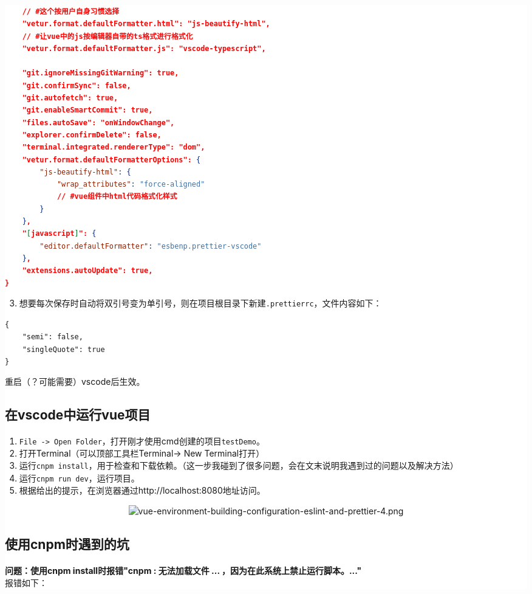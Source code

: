 ```json
    // #这个按用户自身习惯选择 
    "vetur.format.defaultFormatter.html": "js-beautify-html",
    // #让vue中的js按编辑器自带的ts格式进行格式化 
    "vetur.format.defaultFormatter.js": "vscode-typescript",
 
    "git.ignoreMissingGitWarning": true,
    "git.confirmSync": false,
    "git.autofetch": true,
    "git.enableSmartCommit": true,
    "files.autoSave": "onWindowChange",
    "explorer.confirmDelete": false,
    "terminal.integrated.rendererType": "dom",
    "vetur.format.defaultFormatterOptions": {
        "js-beautify-html": {
            "wrap_attributes": "force-aligned"
            // #vue组件中html代码格式化样式
        }
    },
    "[javascript]": {
        "editor.defaultFormatter": "esbenp.prettier-vscode"
    },
    "extensions.autoUpdate": true,
}
```

3. 想要每次保存时自动将双引号变为单引号，则在项目根目录下新建`.prettierrc`，文件内容如下：  

```
{
    "semi": false,
    "singleQuote": true
}
```

重启（？可能需要）vscode后生效。  

## 在vscode中运行vue项目

1. `File -> Open Folder`，打开刚才使用cmd创建的项目`testDemo`。
2. 打开Terminal（可以顶部工具栏Terminal-> New Terminal打开）
3. 运行`cnpm install`，用于检查和下载依赖。（这一步我碰到了很多问题，会在文末说明我遇到过的问题以及解决方法）
4. 运行`cnpm run dev`，运行项目。
5. 根据给出的提示，在浏览器通过http://localhost:8080地址访问。  

<div style="text-align: center;">
<img src="https://s3.ax1x.com/2020/11/24/DUm4l6.png" alt="vue-environment-building-configuration-eslint-and-prettier-4.png" width="700"/>
</div>  

## 使用cnpm时遇到的坑

**问题：使用cnpm install时报错"cnpm : 无法加载文件 ... ，因为在此系统上禁止运行脚本。..."**  
报错如下：  
